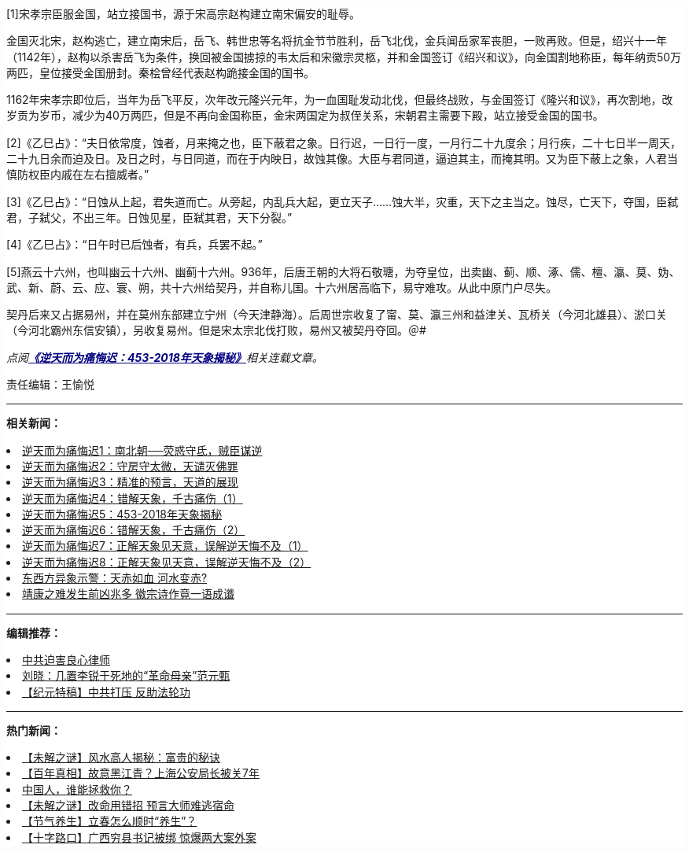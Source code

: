 <p>[1]宋孝宗臣服金国，站立接国书，源于宋高宗赵构建立南宋偏安的耻辱。</p>
<p>金国灭北宋，赵构逃亡，建立南宋后，岳飞、韩世忠等名将抗金节节胜利，岳飞北伐，金兵闻岳家军丧胆，一败再败。但是，绍兴十一年（1142年），赵构以杀害岳飞为条件，换回被金国掳掠的韦太后和宋徽宗灵柩，并和金国签订《绍兴和议》，向金国割地称臣，每年纳贡50万两匹，皇位接受金国册封。秦桧曾经代表赵构跪接金国的国书。</p>
<p>1162年宋孝宗即位后，当年为岳飞平反，次年改元隆兴元年，为一血国耻发动北伐，但最终战败，与金国签订《隆兴和议》，再次割地，改岁贡为岁币，减少为40万两匹，但是不再向金国称臣，金宋两国定为叔侄关系，宋朝君主需要下殿，站立接受金国的国书。</p>
<p>[2]《乙巳占》：“夫日依常度，蚀者，月来掩之也，臣下蔽君之象。日行迟，一日行一度，一月行二十九度余；月行疾，二十七日半一周天，二十九日余而迫及日。及日之时，与日同道，而在于内映日，故蚀其像。大臣与君同道，逼迫其主，而掩其明。又为臣下蔽上之象，人君当慎防权臣内戚在左右擅威者。”</p>
<p>[3]《乙巳占》：“日蚀从上起，君失道而亡。从旁起，内乱兵大起，更立天子……蚀大半，灾重，天下之主当之。蚀尽，亡天下，夺国，臣弑君，子弑父，不出三年。日蚀见星，臣弑其君，天下分裂。”</p>
<p>[4]《乙巳占》：“日午时已后蚀者，有兵，兵罢不起。”</p>
<p>[5]燕云十六州，也叫幽云十六州、幽蓟十六州。936年，后唐王朝的大将石敬瑭，为夺皇位，出卖幽、蓟、顺、涿、儒、檀、瀛、莫、妫、武、新、蔚、云、应、寰、朔，共十六州给契丹，并自称儿国。十六州居高临下，易守难攻。从此中原门户尽失。</p>
<p>契丹后来又占据易州，并在莫州东部建立宁州（今天津静海）。后周世宗收复了甯、莫、瀛三州和益津关、瓦桥关（今河北雄县）、淤口关（今河北霸州东信安镇），另收复易州。但是宋太宗北伐打败，易州又被契丹夺回。＠#</p>
<p><em>点阅<strong><span style="color: #000080;"><a style="color: #000080;" href="https://github.com/19920513/djy/blob/master/gb/tag/%E9%80%86%E5%A4%A9%E8%80%8C%E7%82%BA%E7%97%9B%E6%82%94%E9%81%B2.md#1">《逆天而为痛悔迟：453-2018年天象揭秘》</a></span></strong></em><em>相关连载文章。</em></p>
<p>责任编辑：王愉悦</p>

<hr>


<strong>相关新闻：</strong>
<li><a href="https://github.com/19920513/djy/blob/master/gb/17/4/27/n9081599.md#1">逆天而为痛悔迟1：南北朝──荧惑守氐，贼臣谋逆</a></li>
<li><a href="https://github.com/19920513/djy/blob/master/gb/17/5/9/n9121007.md#1">逆天而为痛悔迟2：守房守太微，天谴灭佛罪</a></li>
<li><a href="https://github.com/19920513/djy/blob/master/gb/17/5/9/n9121160.md#1">逆天而为痛悔迟3：精准的预言，天道的展现</a></li>
<li><a href="https://github.com/19920513/djy/blob/master/gb/17/5/18/n9157249.md#1">逆天而为痛悔迟4：错解天象，千古痛伤（1）</a></li>
<li><a href="https://github.com/19920513/djy/blob/master/gb/17/5/24/n9179244.md#1">逆天而为痛悔迟5：453-2018年天象揭秘</a></li>
<li><a href="https://github.com/19920513/djy/blob/master/gb/17/5/28/n9196054.md#1">逆天而为痛悔迟6：错解天象，千古痛伤（2）</a></li>
<li><a href="https://github.com/19920513/djy/blob/master/gb/17/5/30/n9203807.md#1">逆天而为痛悔迟7：正解天象见天意，误解逆天悔不及（1）</a></li>
<li><a href="https://github.com/19920513/djy/blob/master/gb/17/6/4/n9223824.md#1">逆天而为痛悔迟8：正解天象见天意，误解逆天悔不及（2）</a></li>
<li><a href="https://github.com/19920513/djy/blob/master/gb/22/5/16/n13738728.md#1">东西方异象示警：天赤如血 河水变赤?</a></li>
<li><a href="https://github.com/19920513/djy/blob/master/gb/22/4/13/n13710885.md#1">靖康之难发生前凶兆多 徽宗诗作竟一语成谶</a></li>
<hr>


<strong>编辑推荐：</strong>
<li><a href="https://github.com/19920513/djy/blob/master/gb/9/2/9/n2422991.md?dfh#1" target="_blank">中共迫害良心律师</a></li><li><a href="https://github.com/tsiac2612/djy/blob/master/gb/17/11/4/n9806020.md#1" target="_blank">刘晓：几置李锐于死地的“革命母亲”范元甄</a></li><li><a href="https://github.com/tsiac2612/djy/blob/master/gb/9/2/26/n2442949.md#1" target="_blank">【纪元特稿】中共打压 反助法轮功</a></li>
<hr>

<strong>热门新闻：</strong>
<li><a href="https://github.com/19920513/djy/blob/master/gb/23/2/8/n13924979.md#1">【未解之谜】风水高人揭秘：富贵的秘诀</a></li>
<li><a href="https://github.com/19920513/djy/blob/master/gb/23/2/6/n13923685.md#1">【百年真相】故意黑江青？上海公安局长被关7年</a></li>
<li><a href="https://github.com/19920513/djy/blob/master/gb/23/2/2/n13920929.md#1">中国人，谁能拯救你？</a></li>
<li><a href="https://github.com/19920513/djy/blob/master/gb/23/2/11/n13927307.md#1">【未解之谜】改命用错招 预言大师难逃宿命</a></li>
<li><a href="https://github.com/19920513/djy/blob/master/gb/23/2/5/n13923126.md#1">【节气养生】立春怎么顺时“养生”？</a></li>
<li><a href="https://github.com/19920513/djy/blob/master/gb/23/2/11/n13927637.md#1">【十字路口】广西穷县书记被绑 惊爆两大案外案</a></li>
